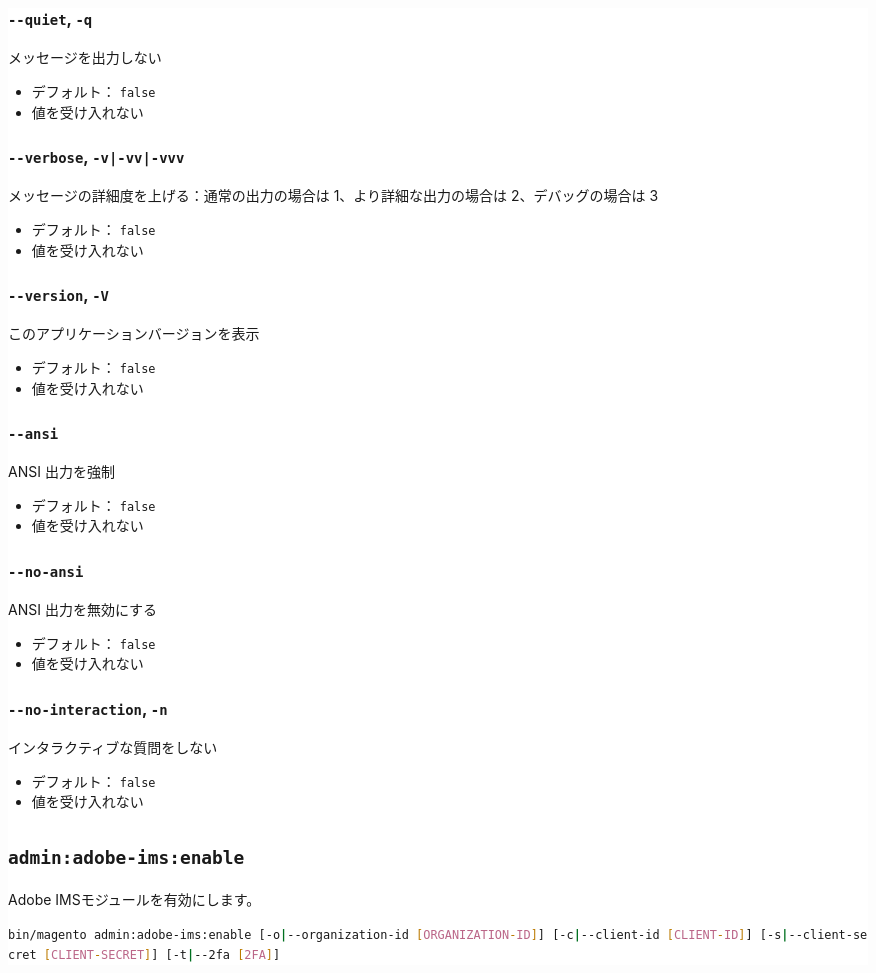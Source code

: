 

### `--quiet`, `-q`



メッセージを出力しない
- デフォルト： `false`
- 値を受け入れない



### `--verbose`, `-v|-vv|-vvv`



メッセージの詳細度を上げる：通常の出力の場合は 1、より詳細な出力の場合は 2、デバッグの場合は 3
- デフォルト： `false`
- 値を受け入れない



### `--version`, `-V`



このアプリケーションバージョンを表示
- デフォルト： `false`
- 値を受け入れない


### `--ansi`

ANSI 出力を強制
- デフォルト： `false`
- 値を受け入れない


### `--no-ansi`

ANSI 出力を無効にする
- デフォルト： `false`
- 値を受け入れない



### `--no-interaction`, `-n`



インタラクティブな質問をしない
- デフォルト： `false`
- 値を受け入れない  

## `admin:adobe-ims:enable`

Adobe IMSモジュールを有効にします。

```bash
bin/magento admin:adobe-ims:enable [-o|--organization-id [ORGANIZATION-ID]] [-c|--client-id [CLIENT-ID]] [-s|--client-secret [CLIENT-SECRET]] [-t|--2fa [2FA]]
```
